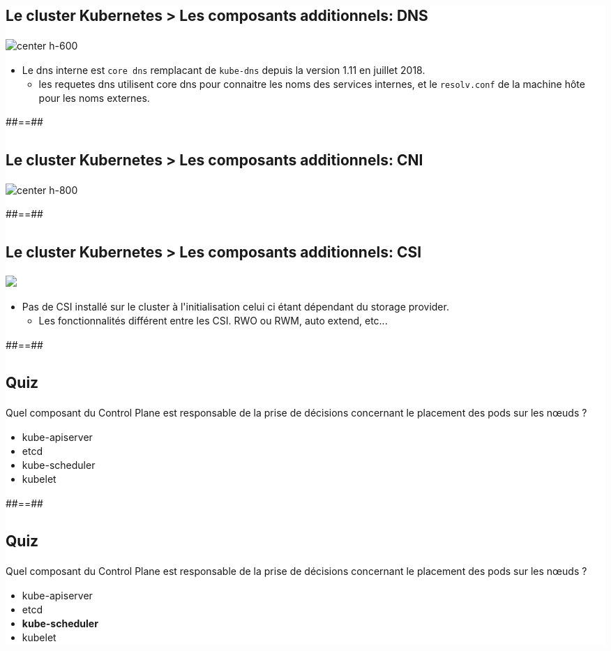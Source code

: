 ## Le cluster Kubernetes > **Les composants additionnels: DNS**

![center h-600](./assets/images/kube-dns.png)

* Le dns interne est `core dns` remplacant de `kube-dns` depuis la version 1.11 en juillet 2018.
  * les requetes dns utilisent core dns pour connaitre les noms des services internes, et le `resolv.conf` de la machine hôte pour les noms externes.

##==##



## Le cluster Kubernetes > **Les composants additionnels: CNI**

![center h-800](./assets/images/kube-cni.png)

##==##



## Le cluster Kubernetes > **Les composants additionnels: CSI**

![](./assets/images/kube-csi.png)

* Pas de CSI installé sur le cluster à l'initialisation celui ci étant dépendant du storage provider.
  * Les fonctionnalités différent entre les CSI. RWO ou RWM, auto extend, etc...

##==##


## Quiz

Quel composant du Control Plane est responsable de la prise de décisions concernant le placement des pods sur les nœuds ?
* kube-apiserver
* etcd
* kube-scheduler
* kubelet

##==##


## Quiz

Quel composant du Control Plane est responsable de la prise de décisions concernant le placement des pods sur les nœuds ?
* kube-apiserver
* etcd
* **kube-scheduler**
* kubelet
